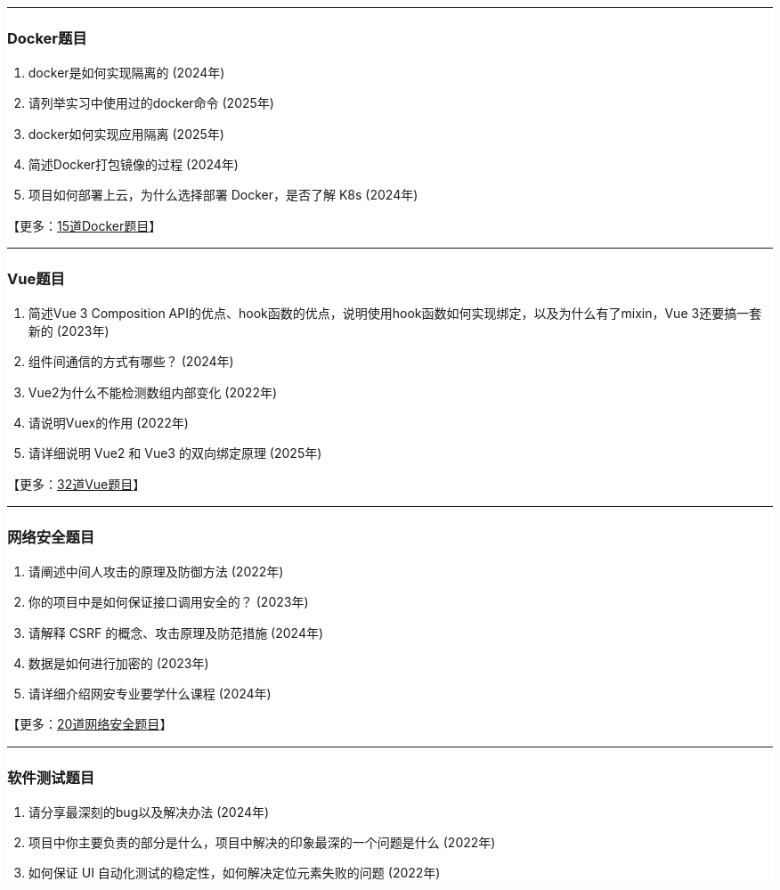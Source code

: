 
---

### Docker题目

1. docker是如何实现隔离的 (2024年) 

2. 请列举实习中使用过的docker命令 (2025年) 

3. docker如何实现应用隔离 (2025年) 

4. 简述Docker打包镜像的过程 (2024年) 

5. 项目如何部署上云，为什么选择部署 Docker，是否了解 K8s (2024年) 

【更多：[15道Docker题目](https://www.bagujing.com/companies)】


---

### Vue题目

1. 简述Vue 3 Composition API的优点、hook函数的优点，说明使用hook函数如何实现绑定，以及为什么有了mixin，Vue 3还要搞一套新的 (2023年) 

2. 组件间通信的方式有哪些？ (2024年) 

3. Vue2为什么不能检测数组内部变化 (2022年) 

4. 请说明Vuex的作用 (2022年) 

5. 请详细说明 Vue2 和 Vue3 的双向绑定原理 (2025年) 

【更多：[32道Vue题目](https://www.bagujing.com/companies)】


---

### 网络安全题目

1. 请阐述中间人攻击的原理及防御方法 (2022年) 

2. 你的项目中是如何保证接口调用安全的？ (2023年) 

3. 请解释 CSRF 的概念、攻击原理及防范措施 (2024年) 

4. 数据是如何进行加密的 (2023年) 

5. 请详细介绍网安专业要学什么课程 (2024年) 

【更多：[20道网络安全题目](https://www.bagujing.com/companies)】


---

### 软件测试题目

1. 请分享最深刻的bug以及解决办法 (2024年) 

2. 项目中你主要负责的部分是什么，项目中解决的印象最深的一个问题是什么 (2022年) 

3. 如何保证 UI 自动化测试的稳定性，如何解决定位元素失败的问题 (2022年) 
